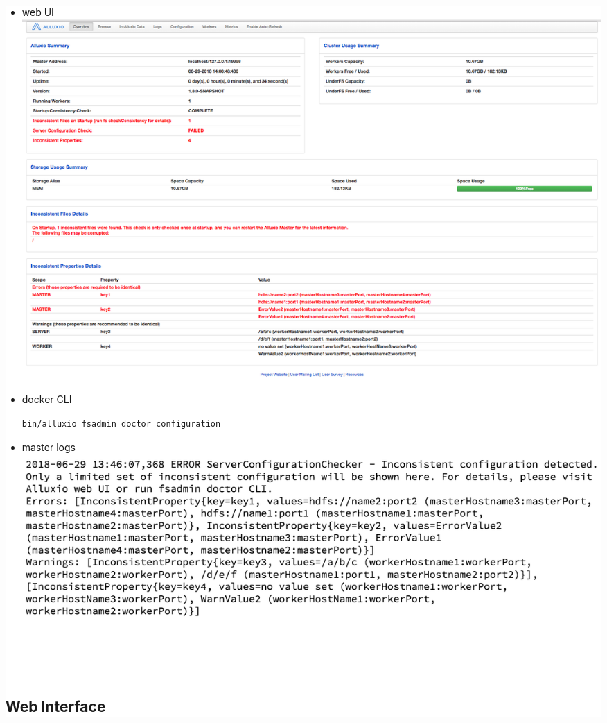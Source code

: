 -	web UI ![screenshot_configuration_checker_webui](./pictures/screenshot_configuration_checker_webui.png)
-	docker CLI

	```shell
	bin/alluxio fsadmin doctor configuration
	```

-	master logs ![screenshot_configuration_checker_masterlogs](./pictures/screenshot_configuration_checker_masterlogs.png)

<br><br><br>

Web Interface
-------------
